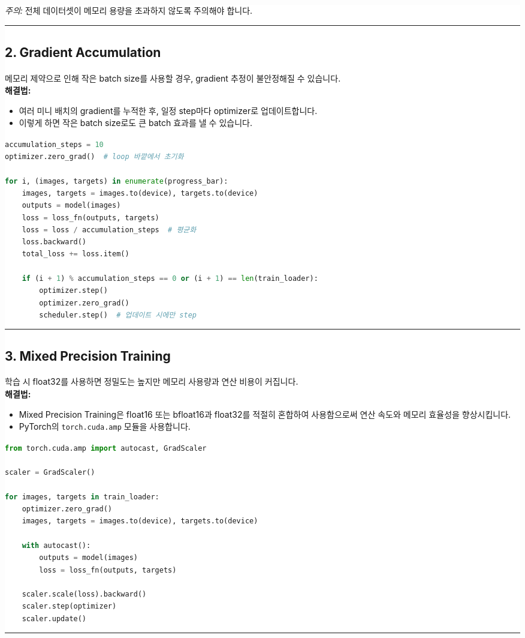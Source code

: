 _주의:_ 전체 데이터셋이 메모리 용량을 초과하지 않도록 주의해야 합니다.

---

## 2. Gradient Accumulation

메모리 제약으로 인해 작은 batch size를 사용할 경우, gradient 추정이 불안정해질 수 있습니다.  
**해결법:**

- 여러 미니 배치의 gradient를 누적한 후, 일정 step마다 optimizer로 업데이트합니다.
- 이렇게 하면 작은 batch size로도 큰 batch 효과를 낼 수 있습니다.

```python
accumulation_steps = 10
optimizer.zero_grad()  # loop 바깥에서 초기화

for i, (images, targets) in enumerate(progress_bar):
    images, targets = images.to(device), targets.to(device)
    outputs = model(images)
    loss = loss_fn(outputs, targets)
    loss = loss / accumulation_steps  # 평균화
    loss.backward()
    total_loss += loss.item()

    if (i + 1) % accumulation_steps == 0 or (i + 1) == len(train_loader):
        optimizer.step()
        optimizer.zero_grad()
        scheduler.step()  # 업데이트 시에만 step
```

---

## 3. Mixed Precision Training

학습 시 float32를 사용하면 정밀도는 높지만 메모리 사용량과 연산 비용이 커집니다.  
**해결법:**

- Mixed Precision Training은 float16 또는 bfloat16과 float32를 적절히 혼합하여 사용함으로써 연산 속도와 메모리 효율성을 향상시킵니다.
- PyTorch의 `torch.cuda.amp` 모듈을 사용합니다.

```python
from torch.cuda.amp import autocast, GradScaler

scaler = GradScaler()

for images, targets in train_loader:
    optimizer.zero_grad()
    images, targets = images.to(device), targets.to(device)
    
    with autocast():
        outputs = model(images)
        loss = loss_fn(outputs, targets)
    
    scaler.scale(loss).backward()
    scaler.step(optimizer)
    scaler.update()
```

---